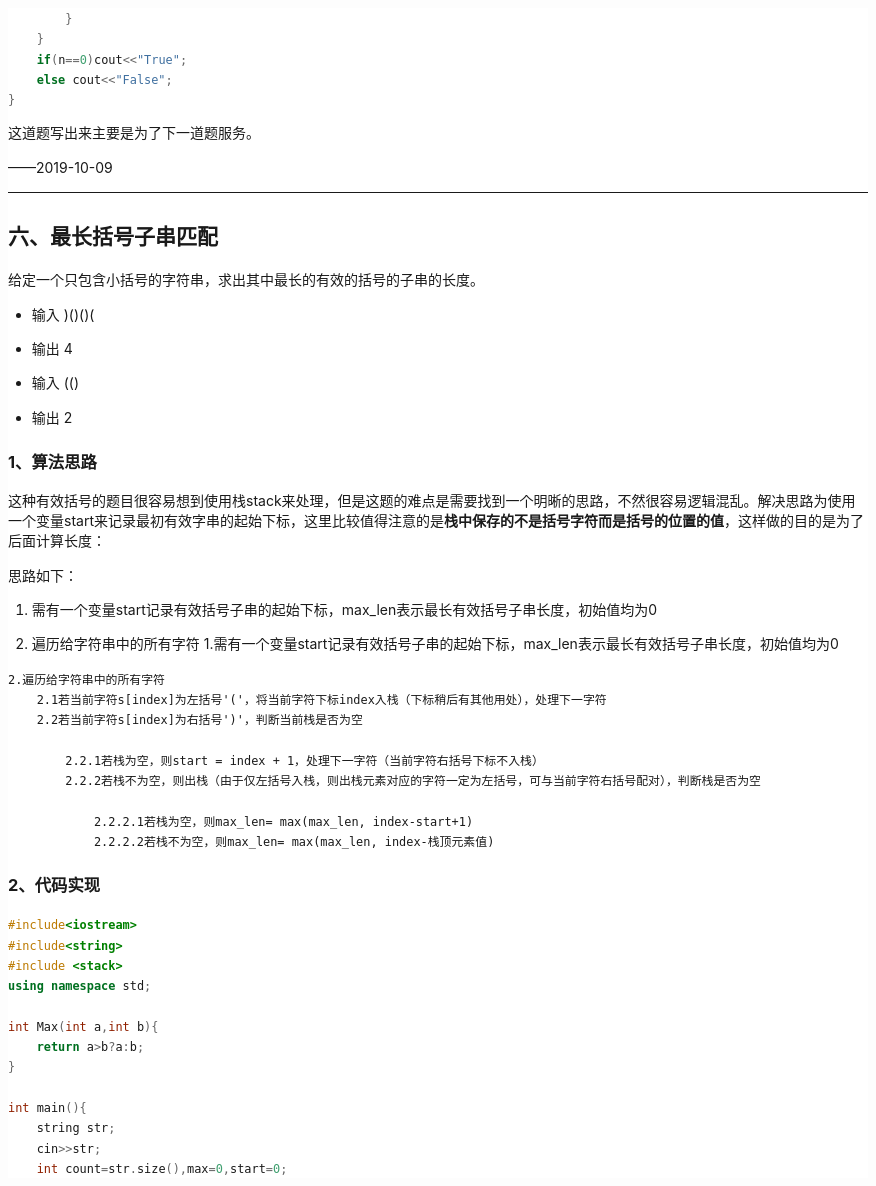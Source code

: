```cpp
		}
	}
	if(n==0)cout<<"True";
	else cout<<"False";
}
```

这道题写出来主要是为了下一道题服务。

——2019-10-09

***

## 六、最长括号子串匹配

给定一个只包含小括号的字符串，求出其中最长的有效的括号的子串的长度。

- 输入
)()()(

- 输出
4

- 输入
(()

- 输出
2

### 1、算法思路

这种有效括号的题目很容易想到使用栈stack来处理，但是这题的难点是需要找到一个明晰的思路，不然很容易逻辑混乱。解决思路为使用一个变量start来记录最初有效字串的起始下标，这里比较值得注意的是**栈中保存的不是括号字符而是括号的位置的值**，这样做的目的是为了后面计算长度：

思路如下：

1. 需有一个变量start记录有效括号子串的起始下标，max_len表示最长有效括号子串长度，初始值均为0

2. 遍历给字符串中的所有字符
1.需有一个变量start记录有效括号子串的起始下标，max_len表示最长有效括号子串长度，初始值均为0

```
2.遍历给字符串中的所有字符
    2.1若当前字符s[index]为左括号'('，将当前字符下标index入栈（下标稍后有其他用处），处理下一字符
    2.2若当前字符s[index]为右括号')'，判断当前栈是否为空
 
        2.2.1若栈为空，则start = index + 1，处理下一字符（当前字符右括号下标不入栈）
        2.2.2若栈不为空，则出栈（由于仅左括号入栈，则出栈元素对应的字符一定为左括号，可与当前字符右括号配对），判断栈是否为空
 
            2.2.2.1若栈为空，则max_len= max(max_len, index-start+1)
            2.2.2.2若栈不为空，则max_len= max(max_len, index-栈顶元素值)
```
### 2、代码实现

``` cpp
#include<iostream>
#include<string>
#include <stack>
using namespace std;

int Max(int a,int b){
	return a>b?a:b;
}

int main(){
    string str;
    cin>>str;
    int count=str.size(),max=0,start=0;
```